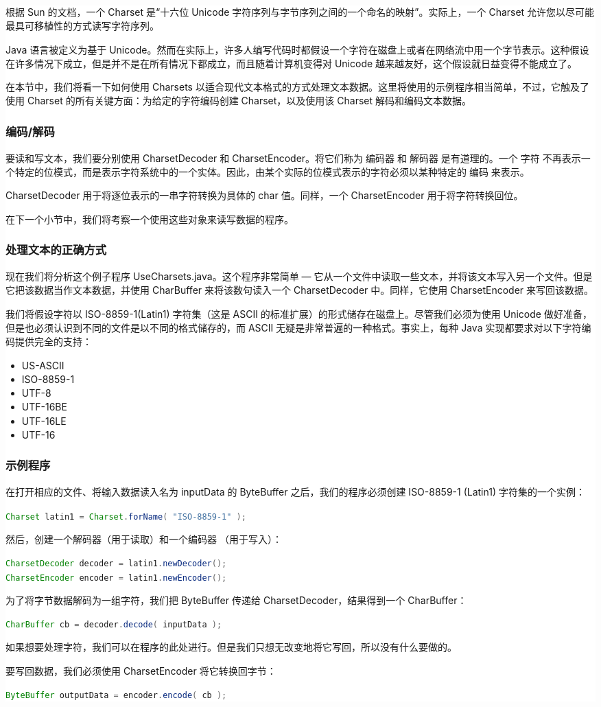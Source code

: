 根据 Sun 的文档，一个 Charset 是“十六位 Unicode 字符序列与字节序列之间的一个命名的映射”。实际上，一个 Charset 允许您以尽可能最具可移植性的方式读写字符序列。

Java 语言被定义为基于 Unicode。然而在实际上，许多人编写代码时都假设一个字符在磁盘上或者在网络流中用一个字节表示。这种假设在许多情况下成立，但是并不是在所有情况下都成立，而且随着计算机变得对 Unicode 越来越友好，这个假设就日益变得不能成立了。

在本节中，我们将看一下如何使用 Charsets 以适合现代文本格式的方式处理文本数据。这里将使用的示例程序相当简单，不过，它触及了使用 Charset 的所有关键方面：为给定的字符编码创建 Charset，以及使用该 Charset 解码和编码文本数据。

### 编码/解码

要读和写文本，我们要分别使用 CharsetDecoder 和 CharsetEncoder。将它们称为 编码器 和 解码器 是有道理的。一个 字符 不再表示一个特定的位模式，而是表示字符系统中的一个实体。因此，由某个实际的位模式表示的字符必须以某种特定的 编码 来表示。

CharsetDecoder 用于将逐位表示的一串字符转换为具体的 char 值。同样，一个 CharsetEncoder 用于将字符转换回位。

在下一个小节中，我们将考察一个使用这些对象来读写数据的程序。

### 处理文本的正确方式

现在我们将分析这个例子程序 UseCharsets.java。这个程序非常简单 ― 它从一个文件中读取一些文本，并将该文本写入另一个文件。但是它把该数据当作文本数据，并使用 CharBuffer 来将该数句读入一个 CharsetDecoder 中。同样，它使用 CharsetEncoder 来写回该数据。

我们将假设字符以 ISO-8859-1(Latin1) 字符集（这是 ASCII 的标准扩展）的形式储存在磁盘上。尽管我们必须为使用 Unicode 做好准备，但是也必须认识到不同的文件是以不同的格式储存的，而 ASCII 无疑是非常普遍的一种格式。事实上，每种 Java 实现都要求对以下字符编码提供完全的支持：

* US-ASCII
* ISO-8859-1
* UTF-8
* UTF-16BE
* UTF-16LE
* UTF-16

### 示例程序

在打开相应的文件、将输入数据读入名为 inputData 的 ByteBuffer 之后，我们的程序必须创建 ISO-8859-1 (Latin1) 字符集的一个实例：

```java
Charset latin1 = Charset.forName( "ISO-8859-1" );
```

然后，创建一个解码器（用于读取）和一个编码器 （用于写入）：

```java
CharsetDecoder decoder = latin1.newDecoder();
CharsetEncoder encoder = latin1.newEncoder();
```

为了将字节数据解码为一组字符，我们把 ByteBuffer 传递给 CharsetDecoder，结果得到一个 CharBuffer：

```java
CharBuffer cb = decoder.decode( inputData );
```

如果想要处理字符，我们可以在程序的此处进行。但是我们只想无改变地将它写回，所以没有什么要做的。

要写回数据，我们必须使用 CharsetEncoder 将它转换回字节：

```java
ByteBuffer outputData = encoder.encode( cb );
```
